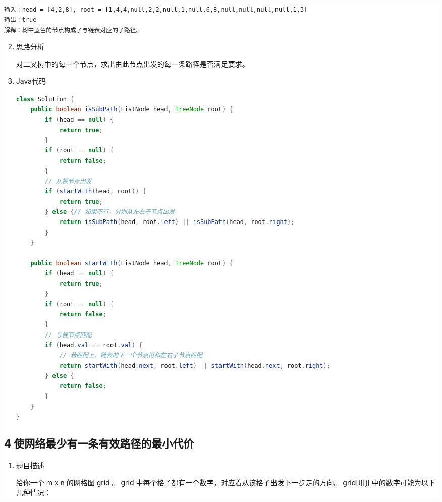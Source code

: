    ```
   输入：head = [4,2,8], root = [1,4,4,null,2,2,null,1,null,6,8,null,null,null,null,1,3]
   输出：true
   解释：树中蓝色的节点构成了与链表对应的子路径。
   ```

2. 思路分析

   对二叉树中的每一个节点，求出由此节点出发的每一条路径是否满足要求。

3. Java代码

   ```java
   class Solution {
       public boolean isSubPath(ListNode head, TreeNode root) {
           if (head == null) {
               return true;
           }
           if (root == null) {
               return false;
           }
           // 从根节点出发
           if (startWith(head, root)) {
               return true;
           } else {// 如果不行，分别从左右子节点出发
               return isSubPath(head, root.left) || isSubPath(head, root.right);
           }
       }
       
       public boolean startWith(ListNode head, TreeNode root) {
           if (head == null) {
               return true;
           }
           if (root == null) {
               return false;
           }
           // 与根节点匹配
           if (head.val == root.val) {
               // 若匹配上，链表的下一个节点再和左右子节点匹配
               return startWith(head.next, root.left) || startWith(head.next, root.right);
           } else {
               return false;
           }
       }
   }
   ```



## 4 使网络最少有一条有效路径的最小代价

1. 题目描述

   给你一个 m x n 的网格图 grid 。 grid 中每个格子都有一个数字，对应着从该格子出发下一步走的方向。 grid[i][j] 中的数字可能为以下几种情况：
